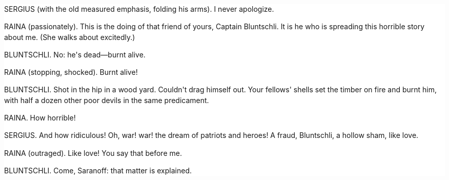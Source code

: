 SERGIUS (with the old measured emphasis, folding his arms). I never apologize.

RAINA (passionately). This is the doing of that friend of yours, Captain Bluntschli. It is he who is spreading this horrible story about me. (She walks about excitedly.)

BLUNTSCHLI. No: he's dead—burnt alive.

RAINA (stopping, shocked). Burnt alive!

BLUNTSCHLI. Shot in the hip in a wood yard. Couldn't drag himself out. Your fellows' shells set the timber on fire and burnt him, with half a dozen other poor devils in the same predicament.

RAINA. How horrible!

SERGIUS. And how ridiculous! Oh, war! war! the dream of patriots and heroes! A fraud, Bluntschli, a hollow sham, like love.

RAINA (outraged). Like love! You say that before me.

BLUNTSCHLI. Come, Saranoff: that matter is explained.

